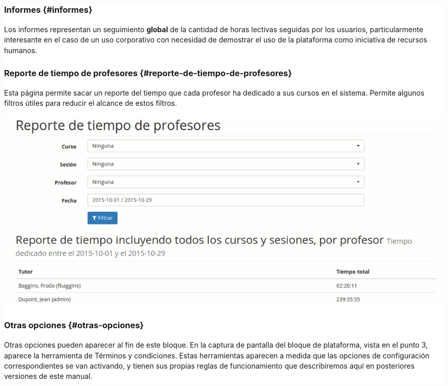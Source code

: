 ### Informes {#informes}

Los informes representan un seguimiento **global** de la cantidad de horas lectivas seguidas por los usuarios, particularmente interesante en el caso de un uso corporativo con necesidad de demostrar el uso de la plataforma como iniciativa de recursos humanos.

### Reporte de tiempo de profesores {#reporte-de-tiempo-de-profesores}

Esta página permite sacar un reporte del tiempo que cada profesor ha dedicado a sus cursos en el sistema. Permite algunos filtros útiles para reducir el alcance de estos filtros.

![](../assets/image9.png)

### Otras opciones {#otras-opciones}

Otras opciones pueden aparecer al fin de este bloque. En la captura de pantalla del bloque de plataforma, vista en el punto 3, aparece la herramienta de Términos y condiciones. Estas herramientas aparecen a medida que las opciones de configuración correspondientes se van activando, y tienen sus propias reglas de funcionamiento que describiremos aquí en posteriores versiones de este manual.

[^9]: http://www.chamilo.org/en/providers